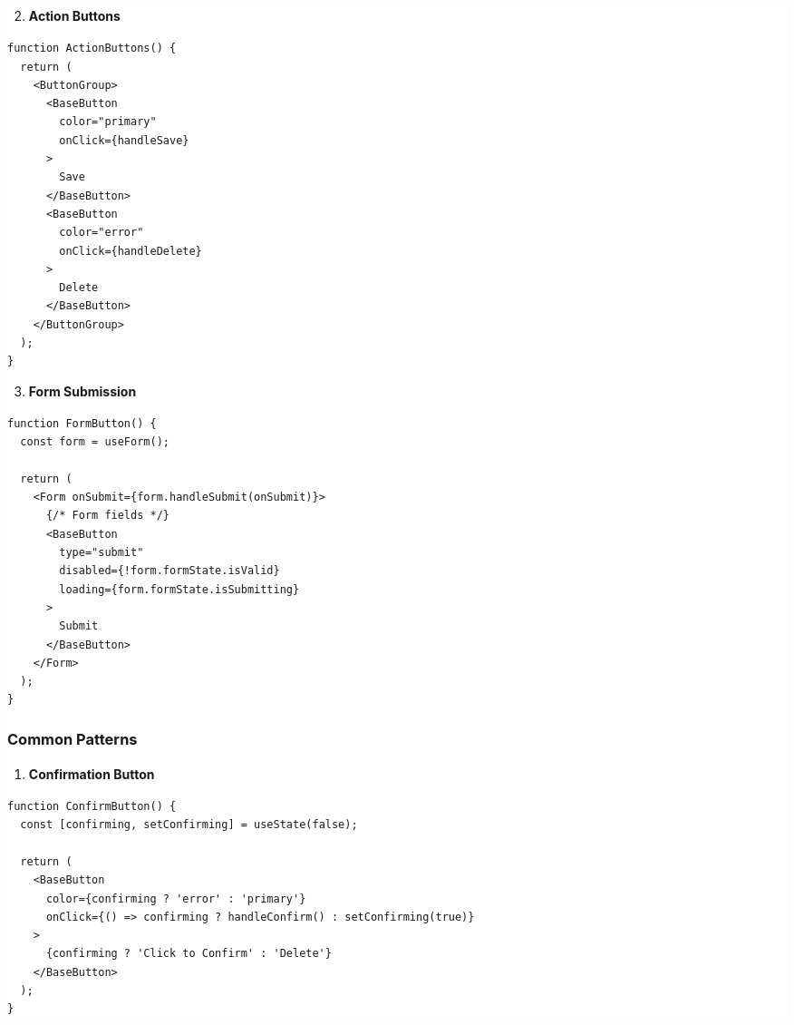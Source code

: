 2. **Action Buttons**
```tsx
function ActionButtons() {
  return (
    <ButtonGroup>
      <BaseButton
        color="primary"
        onClick={handleSave}
      >
        Save
      </BaseButton>
      <BaseButton
        color="error"
        onClick={handleDelete}
      >
        Delete
      </BaseButton>
    </ButtonGroup>
  );
}
```

3. **Form Submission**
```tsx
function FormButton() {
  const form = useForm();

  return (
    <Form onSubmit={form.handleSubmit(onSubmit)}>
      {/* Form fields */}
      <BaseButton
        type="submit"
        disabled={!form.formState.isValid}
        loading={form.formState.isSubmitting}
      >
        Submit
      </BaseButton>
    </Form>
  );
}
```

### Common Patterns

1. **Confirmation Button**
```tsx
function ConfirmButton() {
  const [confirming, setConfirming] = useState(false);

  return (
    <BaseButton
      color={confirming ? 'error' : 'primary'}
      onClick={() => confirming ? handleConfirm() : setConfirming(true)}
    >
      {confirming ? 'Click to Confirm' : 'Delete'}
    </BaseButton>
  );
}
```
